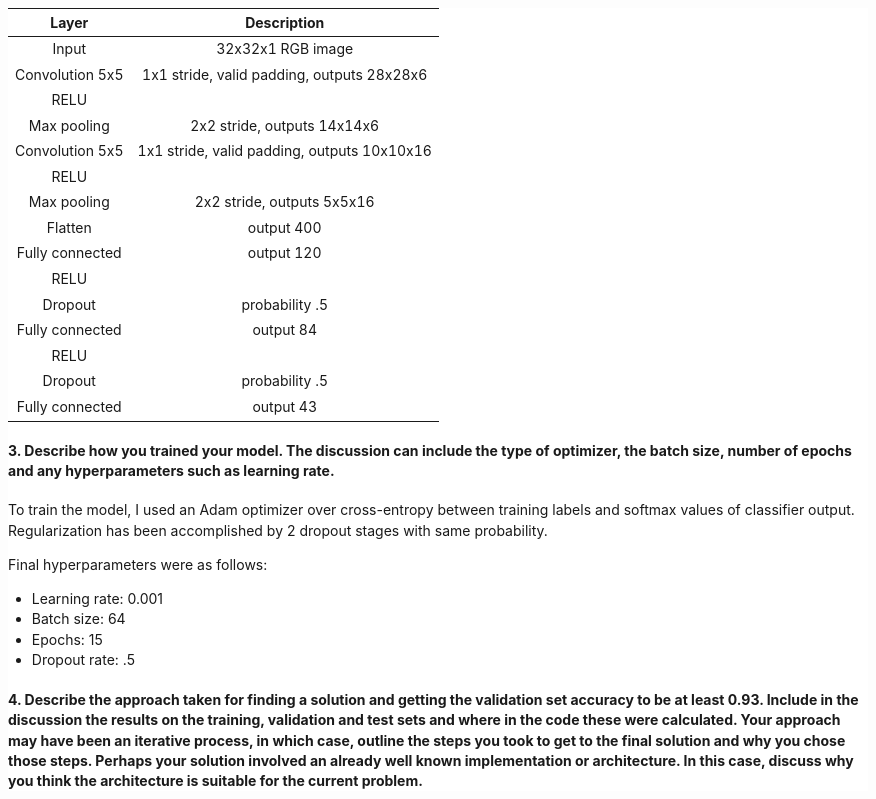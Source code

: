 | Layer         		|     Description	        					|
|:---------------------:|:---------------------------------------------:|
| Input         		| 32x32x1 RGB image   							|
| Convolution 5x5     	| 1x1 stride, valid padding, outputs 28x28x6 	|
| RELU					|												|
| Max pooling	      	| 2x2 stride,  outputs 14x14x6  			  |
| Convolution 5x5	    | 1x1 stride, valid padding, outputs 10x10x16 	|
| RELU		|         									|
| Max pooling	      	| 2x2 stride,  outputs 5x5x16  			  |
| Flatten		|         	output 400							|
| Fully connected  | output  120  |
| RELU		|         									|
| Dropout  | probability .5  |
| Fully connected  | output  84  |
| RELU		|         									|
| Dropout  | probability .5  |
| Fully connected  | output  43  |




#### 3. Describe how you trained your model. The discussion can include the type of optimizer, the batch size, number of epochs and any hyperparameters such as learning rate.

To train the model, I used an Adam optimizer over cross-entropy between training labels and softmax values of classifier output. Regularization has been accomplished by 2 dropout stages with same probability.

Final hyperparameters were as follows:
* Learning rate: 0.001
* Batch size: 64
* Epochs: 15
* Dropout rate: .5

#### 4. Describe the approach taken for finding a solution and getting the validation set accuracy to be at least 0.93. Include in the discussion the results on the training, validation and test sets and where in the code these were calculated. Your approach may have been an iterative process, in which case, outline the steps you took to get to the final solution and why you chose those steps. Perhaps your solution involved an already well known implementation or architecture. In this case, discuss why you think the architecture is suitable for the current problem.
